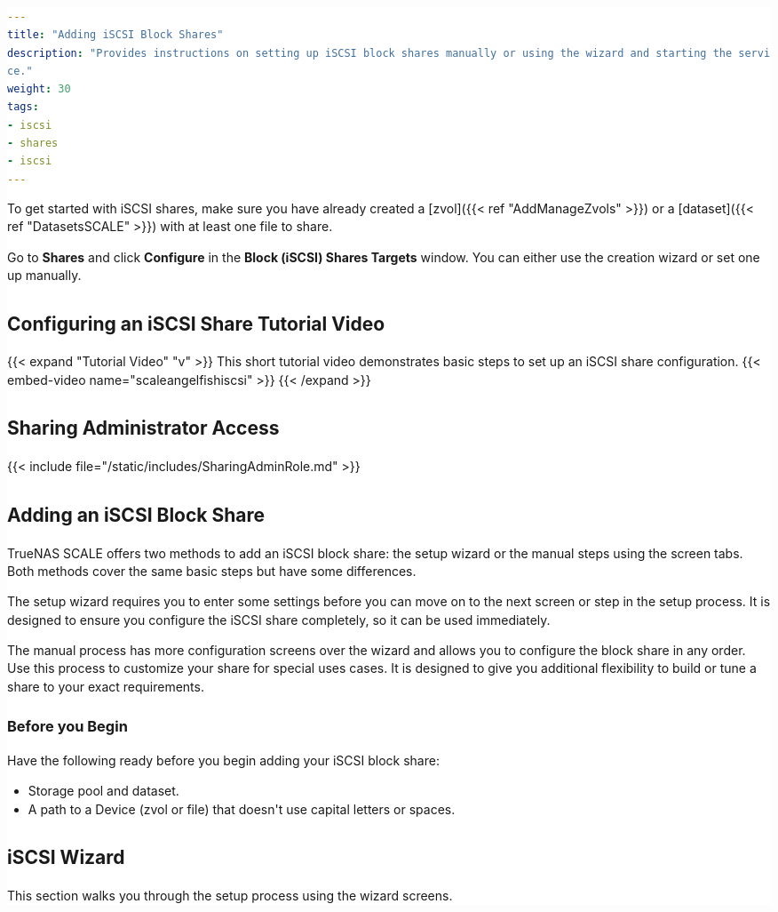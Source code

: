 ```yaml
---
title: "Adding iSCSI Block Shares"
description: "Provides instructions on setting up iSCSI block shares manually or using the wizard and starting the service."
weight: 30
tags:
- iscsi
- shares
- iscsi
---
```


To get started with iSCSI shares, make sure you have already created a [zvol]({{< ref "AddManageZvols" >}}) or a [dataset]({{< ref "DatasetsSCALE" >}}) with at least one file to share.

Go to **Shares** and click **Configure** in the **Block (iSCSI) Shares Targets** window. You can either use the creation wizard or set one up manually.

## Configuring an iSCSI Share Tutorial Video
{{< expand "Tutorial Video" "v" >}}
This short tutorial video demonstrates basic steps to set up an iSCSI share configuration.
{{< embed-video name="scaleangelfishiscsi" >}}
{{< /expand >}}

## Sharing Administrator Access
{{< include file="/static/includes/SharingAdminRole.md" >}}

## Adding an iSCSI Block Share

TrueNAS SCALE offers two methods to add an iSCSI block share: the setup wizard or the manual steps using the screen tabs.
Both methods cover the same basic steps but have some differences.

The setup wizard requires you to enter some settings before you can move on to the next screen or step in the setup process.
It is designed to ensure you configure the iSCSI share completely, so it can be used immediately.

The manual process has more configuration screens over the wizard and allows you to configure the block share in any order.
Use this process to customize your share for special uses cases.
It is designed to give you additional flexibility to build or tune a share to your exact requirements.

### Before you Begin

Have the following ready before you begin adding your iSCSI block share:

* Storage pool and dataset.
* A path to a Device (zvol or file) that doesn't use capital letters or spaces.

## iSCSI Wizard
This section walks you through the setup process using the wizard screens.
